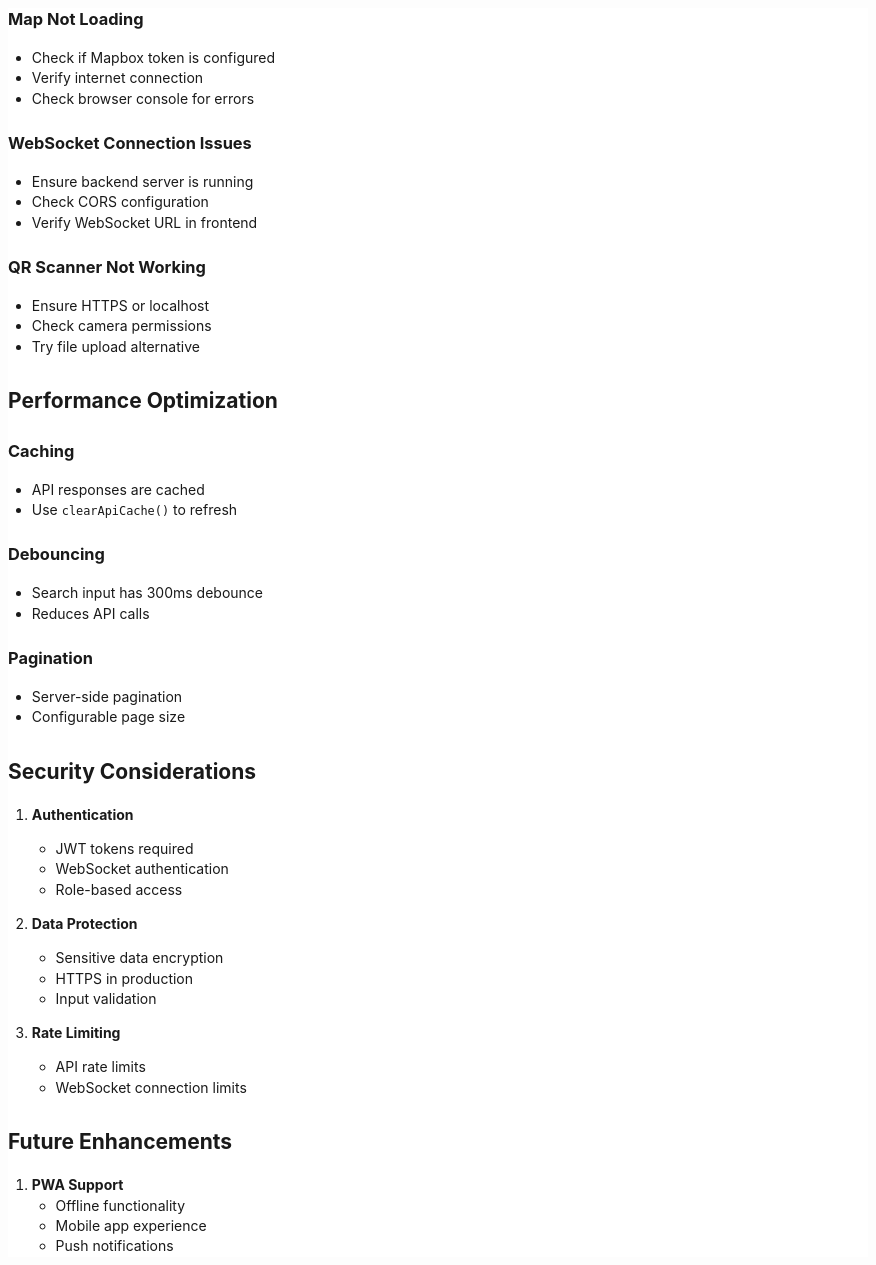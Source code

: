 ### Map Not Loading
- Check if Mapbox token is configured
- Verify internet connection
- Check browser console for errors

### WebSocket Connection Issues
- Ensure backend server is running
- Check CORS configuration
- Verify WebSocket URL in frontend

### QR Scanner Not Working
- Ensure HTTPS or localhost
- Check camera permissions
- Try file upload alternative

## Performance Optimization

### Caching
- API responses are cached
- Use `clearApiCache()` to refresh

### Debouncing
- Search input has 300ms debounce
- Reduces API calls

### Pagination
- Server-side pagination
- Configurable page size

## Security Considerations

1. **Authentication**
   - JWT tokens required
   - WebSocket authentication
   - Role-based access

2. **Data Protection**
   - Sensitive data encryption
   - HTTPS in production
   - Input validation

3. **Rate Limiting**
   - API rate limits
   - WebSocket connection limits

## Future Enhancements

1. **PWA Support**
   - Offline functionality
   - Mobile app experience
   - Push notifications
